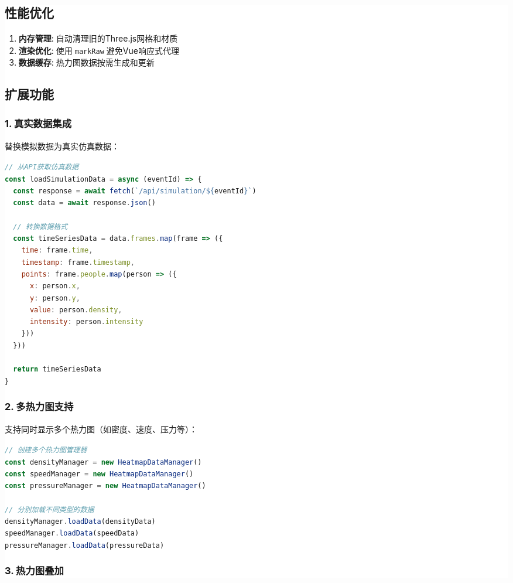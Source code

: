 ## 性能优化

1. **内存管理**: 自动清理旧的Three.js网格和材质
2. **渲染优化**: 使用 `markRaw` 避免Vue响应式代理
3. **数据缓存**: 热力图数据按需生成和更新

## 扩展功能

### 1. 真实数据集成

替换模拟数据为真实仿真数据：

```javascript
// 从API获取仿真数据
const loadSimulationData = async (eventId) => {
  const response = await fetch(`/api/simulation/${eventId}`)
  const data = await response.json()
  
  // 转换数据格式
  const timeSeriesData = data.frames.map(frame => ({
    time: frame.time,
    timestamp: frame.timestamp,
    points: frame.people.map(person => ({
      x: person.x,
      y: person.y,
      value: person.density,
      intensity: person.intensity
    }))
  }))
  
  return timeSeriesData
}
```

### 2. 多热力图支持

支持同时显示多个热力图（如密度、速度、压力等）：

```javascript
// 创建多个热力图管理器
const densityManager = new HeatmapDataManager()
const speedManager = new HeatmapDataManager()
const pressureManager = new HeatmapDataManager()

// 分别加载不同类型的数据
densityManager.loadData(densityData)
speedManager.loadData(speedData)
pressureManager.loadData(pressureData)
```

### 3. 热力图叠加
